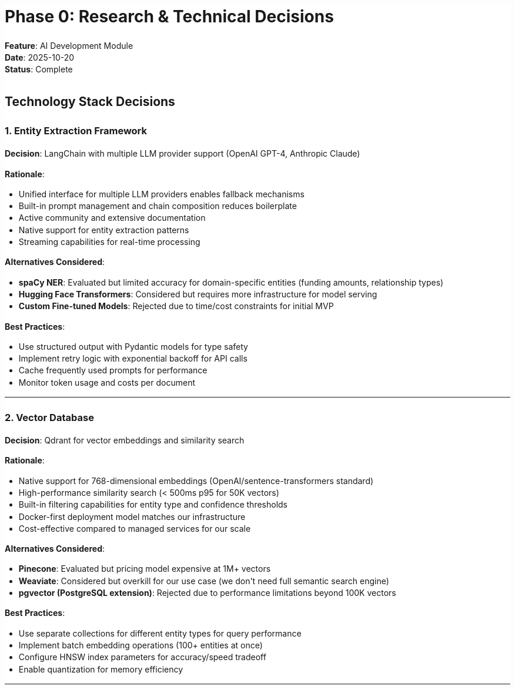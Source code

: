 # Phase 0: Research & Technical Decisions

**Feature**: AI Development Module  
**Date**: 2025-10-20  
**Status**: Complete

## Technology Stack Decisions

### 1. Entity Extraction Framework

**Decision**: LangChain with multiple LLM provider support (OpenAI GPT-4, Anthropic Claude)

**Rationale**:
- Unified interface for multiple LLM providers enables fallback mechanisms
- Built-in prompt management and chain composition reduces boilerplate
- Active community and extensive documentation
- Native support for entity extraction patterns
- Streaming capabilities for real-time processing

**Alternatives Considered**:
- **spaCy NER**: Evaluated but limited accuracy for domain-specific entities (funding amounts, relationship types)
- **Hugging Face Transformers**: Considered but requires more infrastructure for model serving
- **Custom Fine-tuned Models**: Rejected due to time/cost constraints for initial MVP

**Best Practices**:
- Use structured output with Pydantic models for type safety
- Implement retry logic with exponential backoff for API calls
- Cache frequently used prompts for performance
- Monitor token usage and costs per document

---

### 2. Vector Database

**Decision**: Qdrant for vector embeddings and similarity search

**Rationale**:
- Native support for 768-dimensional embeddings (OpenAI/sentence-transformers standard)
- High-performance similarity search (< 500ms p95 for 50K vectors)
- Built-in filtering capabilities for entity type and confidence thresholds
- Docker-first deployment model matches our infrastructure
- Cost-effective compared to managed services for our scale

**Alternatives Considered**:
- **Pinecone**: Evaluated but pricing model expensive at 1M+ vectors
- **Weaviate**: Considered but overkill for our use case (we don't need full semantic search engine)
- **pgvector (PostgreSQL extension)**: Rejected due to performance limitations beyond 100K vectors

**Best Practices**:
- Use separate collections for different entity types for query performance
- Implement batch embedding operations (100+ entities at once)
- Configure HNSW index parameters for accuracy/speed tradeoff
- Enable quantization for memory efficiency

---
